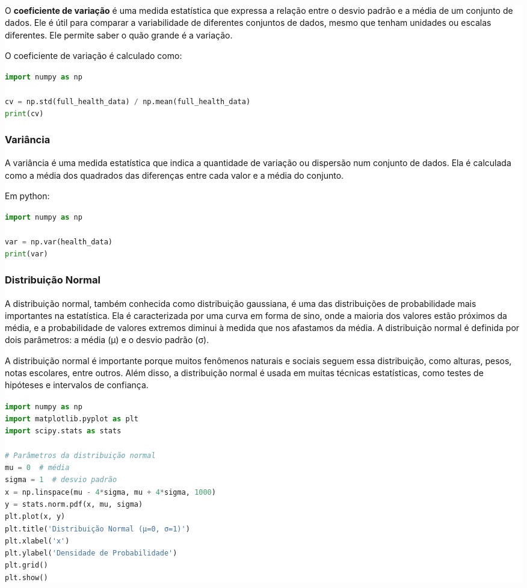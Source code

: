 O **coeficiente de variação** é uma medida estatística que expressa a relação entre o desvio padrão e a média de um conjunto de dados. Ele é útil para comparar a variabilidade de diferentes conjuntos de dados, mesmo que tenham unidades ou escalas diferentes. Ele permite saber o quão grande é a variação.

O coeficiente de variação é calculado como:
```python
import numpy as np

cv = np.std(full_health_data) / np.mean(full_health_data)
print(cv)
```

### Variância
A variância é uma medida estatística que indica a quantidade de variação ou dispersão num conjunto de dados. Ela é calculada como a média dos quadrados das diferenças entre cada valor e a média do conjunto.

Em python:
```python
import numpy as np

var = np.var(health_data)
print(var)
```

### Distribuição Normal
A distribuição normal, também conhecida como distribuição gaussiana, é uma das distribuições de probabilidade mais importantes na estatística. Ela é caracterizada por uma curva em forma de sino, onde a maioria dos valores estão próximos da média, e a probabilidade de valores extremos diminui à medida que nos afastamos da média. A distribuição normal é definida por dois parâmetros: a média (μ) e o desvio padrão (σ).

A distribuição normal é importante porque muitos fenômenos naturais e sociais seguem essa distribuição, como alturas, pesos, notas escolares, entre outros. Além disso, a distribuição normal é usada em muitas técnicas estatísticas, como testes de hipóteses e intervalos de confiança.

```python
import numpy as np
import matplotlib.pyplot as plt
import scipy.stats as stats

# Parâmetros da distribuição normal
mu = 0  # média
sigma = 1  # desvio padrão  
x = np.linspace(mu - 4*sigma, mu + 4*sigma, 1000)
y = stats.norm.pdf(x, mu, sigma)
plt.plot(x, y)
plt.title('Distribuição Normal (μ=0, σ=1)')
plt.xlabel('x')
plt.ylabel('Densidade de Probabilidade')
plt.grid()
plt.show()
```
